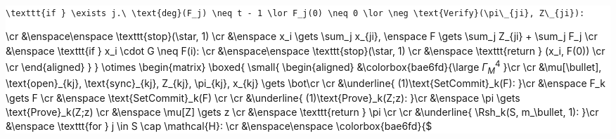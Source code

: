     \texttt{if } \exists j.\ \text{deg}(F_j) \neq t - 1 \lor F_j(0) \neq 0 \lor \neg \text{Verify}(\pi\_{ji}, Z\_{ji}):
  \cr
  &\enspace\enspace
    \texttt{stop}(\star, 1)
  \cr
  &\enspace
    x_i \gets \sum_j x\_{ji}, \enspace F \gets \sum_j Z\_{ji} + \sum_j F_j
  \cr
  &\enspace
    \texttt{if } x_i \cdot G \neq F(i):
  \cr
  &\enspace\enspace
    \texttt{stop}(\star, 1)
  \cr
  &\enspace
    \texttt{return } (x_i, F(0))
  \cr
\cr
\end{aligned}
}
}
\otimes
\begin{matrix}
\boxed{
\small{
\begin{aligned}
&\colorbox{bae6fd}{\large
  $\Gamma^4_M$
}\cr
\cr
&\mu[\bullet], \text{open}\_{kj}, \text{sync}\_{kj}, Z\_{kj}, \pi\_{kj}, x\_{kj} \gets \bot\cr
\cr
&\underline{
  (1)\text{SetCommit}_k(F):
}\cr
  &\enspace
    F_k \gets F
  \cr
  &\enspace
    \text{SetCommit}_k(F)
  \cr
\cr
&\underline{
  (1)\text{Prove}_k(Z;z):
}\cr
  &\enspace
    \pi \gets \text{Prove}_k(Z;z)
  \cr
  &\enspace
    \mu[Z] \gets z
  \cr
  &\enspace
    \texttt{return } \pi
  \cr
\cr
&\underline{
  \Rsh_k(S, m\_\bullet, 1):
}\cr
  &\enspace
    \texttt{for } j \in S \cap \mathcal{H}:
  \cr
  &\enspace\enspace
  \colorbox{bae6fd}{$
